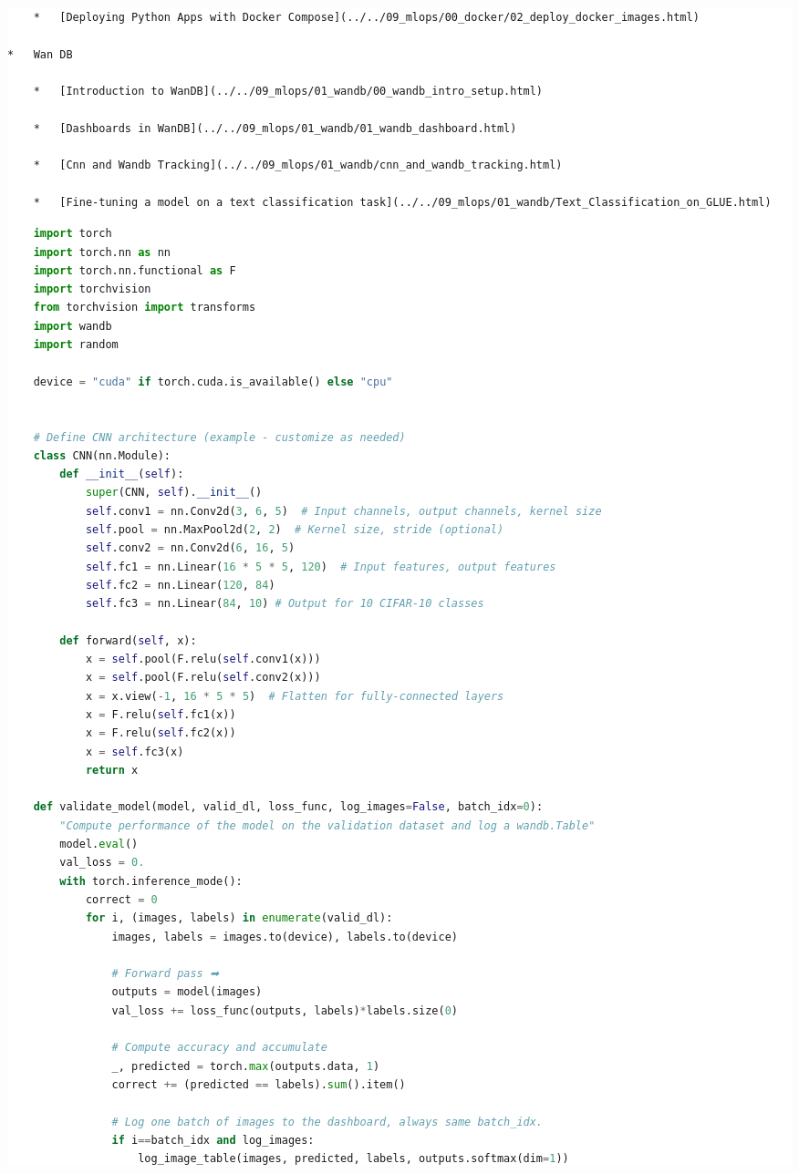         *   [Deploying Python Apps with Docker Compose](../../09_mlops/00_docker/02_deploy_docker_images.html)
            
    *   Wan DB
        
        *   [Introduction to WanDB](../../09_mlops/01_wandb/00_wandb_intro_setup.html)
            
        *   [Dashboards in WanDB](../../09_mlops/01_wandb/01_wandb_dashboard.html)
            
        *   [Cnn and Wandb Tracking](../../09_mlops/01_wandb/cnn_and_wandb_tracking.html)
            
        *   [Fine-tuning a model on a text classification task](../../09_mlops/01_wandb/Text_Classification_on_GLUE.html)
            
```python
    import torch
    import torch.nn as nn
    import torch.nn.functional as F
    import torchvision
    from torchvision import transforms
    import wandb
    import random
    
    device = "cuda" if torch.cuda.is_available() else "cpu"
    
    
    # Define CNN architecture (example - customize as needed)
    class CNN(nn.Module):
        def __init__(self):
            super(CNN, self).__init__()
            self.conv1 = nn.Conv2d(3, 6, 5)  # Input channels, output channels, kernel size
            self.pool = nn.MaxPool2d(2, 2)  # Kernel size, stride (optional)
            self.conv2 = nn.Conv2d(6, 16, 5)
            self.fc1 = nn.Linear(16 * 5 * 5, 120)  # Input features, output features
            self.fc2 = nn.Linear(120, 84)
            self.fc3 = nn.Linear(84, 10) # Output for 10 CIFAR-10 classes
    
        def forward(self, x):
            x = self.pool(F.relu(self.conv1(x)))
            x = self.pool(F.relu(self.conv2(x)))
            x = x.view(-1, 16 * 5 * 5)  # Flatten for fully-connected layers
            x = F.relu(self.fc1(x))
            x = F.relu(self.fc2(x))
            x = self.fc3(x)
            return x
    
    def validate_model(model, valid_dl, loss_func, log_images=False, batch_idx=0):
        "Compute performance of the model on the validation dataset and log a wandb.Table"
        model.eval()
        val_loss = 0.
        with torch.inference_mode():
            correct = 0
            for i, (images, labels) in enumerate(valid_dl):
                images, labels = images.to(device), labels.to(device)
    
                # Forward pass ➡
                outputs = model(images)
                val_loss += loss_func(outputs, labels)*labels.size(0)
    
                # Compute accuracy and accumulate
                _, predicted = torch.max(outputs.data, 1)
                correct += (predicted == labels).sum().item()
    
                # Log one batch of images to the dashboard, always same batch_idx.
                if i==batch_idx and log_images:
                    log_image_table(images, predicted, labels, outputs.softmax(dim=1))
```